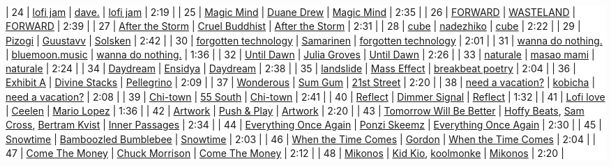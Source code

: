 | 24 | [lofi jam](https://open.spotify.com/track/7HQmkAioOUG8ZxPkfcEw5p) | [dave.](https://open.spotify.com/artist/17R10v2unr1DGfF0cDg7OE) | [lofi jam](https://open.spotify.com/album/6dsQvoFTSMBp7e3rwyzWf6) | 2:19 |
| 25 | [Magic Mind](https://open.spotify.com/track/3nqicEuiIvZvqtHeQtue74) | [Duane Drew](https://open.spotify.com/artist/5yFE7Dwg7yEJtQNGBuAx0J) | [Magic Mind](https://open.spotify.com/album/2sqn4T8rIqQkc0WHBabWIC) | 2:35 |
| 26 | [FORWARD](https://open.spotify.com/track/56IW9O3dVCJ9hdA4TJINVs) | [WASTELAND](https://open.spotify.com/artist/1Nxw0yfsMqk14UsOqMKOXP) | [FORWARD](https://open.spotify.com/album/75OwXvuvF4eU9icYhebnWJ) | 2:39 |
| 27 | [After the Storm](https://open.spotify.com/track/5GaujxTxVWtGIFBGiWFXCu) | [Cruel Buddhist](https://open.spotify.com/artist/54lvPJJ966M1TPYz0ccBdX) | [After the Storm](https://open.spotify.com/album/6DNQ6LG4GXuJy6Fi3qGwPA) | 2:31 |
| 28 | [cube](https://open.spotify.com/track/62DXVqz8CdKLH2xsJiRAvE) | [nadezhiko](https://open.spotify.com/artist/6JbECRtgmjNHNUeDaKQgtp) | [cube](https://open.spotify.com/album/1I7pnfVVnQEeWte95QP6Nv) | 2:22 |
| 29 | [Pizogi](https://open.spotify.com/track/13VfNj6MtlTyqEOsm3LWBq) | [Guustavv](https://open.spotify.com/artist/4ztOXfl03SlHkzRIsrvWmX) | [Solsken](https://open.spotify.com/album/2JzhBFTPswo8Xzv48mSn6G) | 2:42 |
| 30 | [forgotten technology](https://open.spotify.com/track/7aTgiXCztG1kPqqO5SgHAy) | [Samarinen](https://open.spotify.com/artist/3v1Ausk0qNaFQecM2VlcKO) | [forgotten technology](https://open.spotify.com/album/7KZ25sdhH1LvzCU9gxuZ0I) | 2:01 |
| 31 | [wanna do nothing.](https://open.spotify.com/track/1rRXlVZUHhwigRtQn1w3Fm) | [bluemoon.music](https://open.spotify.com/artist/0UQaaL0eNaAMwnmcceqFj1) | [wanna do nothing.](https://open.spotify.com/album/2OqUSC9wGmXsmBvmubRwFN) | 1:36 |
| 32 | [Until Dawn](https://open.spotify.com/track/64qL1d3aSX0QMZRWf29zy4) | [Julia Groves](https://open.spotify.com/artist/2kobiVcFE5QbsUbkxkrFq3) | [Until Dawn](https://open.spotify.com/album/7akmB3n9nOEkHn48cTZWkI) | 2:26 |
| 33 | [naturale](https://open.spotify.com/track/3q4giA2JuMjmny009JEsbn) | [masao mami](https://open.spotify.com/artist/1MlLNw90kC3aCTGjeqG2Qq) | [naturale](https://open.spotify.com/album/4B1ggUcEr5btmV57XXEdzw) | 2:24 |
| 34 | [Daydream](https://open.spotify.com/track/1KlHmKF2WqIjWvQ1anYvHh) | [Ensidya](https://open.spotify.com/artist/2lenoWzSFNMSFJU05uqIrj) | [Daydream](https://open.spotify.com/album/0uK4M0UW7k1CgDDJw9SDW4) | 2:38 |
| 35 | [landslide](https://open.spotify.com/track/4ht7dWyVh2eUt3S2Vjjt3x) | [Mass Effect](https://open.spotify.com/artist/1Owv65l8RxWnof7K5xetKq) | [breakbeat poetry](https://open.spotify.com/album/0qRefCA6PWOybxJvQeBXl6) | 2:04 |
| 36 | [Exhibit A](https://open.spotify.com/track/7eSGgkpKap0NkmcsyX9DbN) | [Divine Stacks](https://open.spotify.com/artist/3gxhMzrCpxtLnUvLo1bEQC) | [Pellegrino](https://open.spotify.com/album/0UHLq4m23c1rspMr8rsqHe) | 2:09 |
| 37 | [Wonderous](https://open.spotify.com/track/50Zc8UFb3cQ0hktOtaOnnq) | [Sum Gum](https://open.spotify.com/artist/7cGgUMKw38jL6paSpJFrio) | [21st Street](https://open.spotify.com/album/13n4ZUuUgLk4TZu4qQNa7D) | 2:20 |
| 38 | [need a vacation?](https://open.spotify.com/track/1sHID1bINevTLGNkvfLQfC) | [kobicha](https://open.spotify.com/artist/4nJ6L5ADQdv6cZHXcvsRNd) | [need a vacation?](https://open.spotify.com/album/5xadz5QNEgrbOSKCje5wSf) | 2:08 |
| 39 | [Chi\-town](https://open.spotify.com/track/6IlUL7y90tJ87q4f37egWZ) | [55 South](https://open.spotify.com/artist/6Fu4AVSoxW8zh9MB1yuotB) | [Chi\-town](https://open.spotify.com/album/4UswIixSDaHuBY5YdrBQi7) | 2:41 |
| 40 | [Reflect](https://open.spotify.com/track/2FUIdzhQtFixAuxpcjwhTP) | [Dimmer Signal](https://open.spotify.com/artist/0DnCXK4n3Ug9zpNWKGAD6Y) | [Reflect](https://open.spotify.com/album/0YJKBHgaTNxqTXWUrNZcCt) | 1:32 |
| 41 | [Lofi love](https://open.spotify.com/track/4WrzPaoDS5vtaMuzQ53ffb) | [Ceelen](https://open.spotify.com/artist/2KOGdGOCUsZeoU6FsyuDzc) | [Mario Lopez](https://open.spotify.com/album/7d8M8gyeUImR6rm9YkwO3V) | 1:36 |
| 42 | [Artwork](https://open.spotify.com/track/5J5NcN1lGvb3Yo794ohu8f) | [Push & Play](https://open.spotify.com/artist/7zWFDTGDhv8Ftdxd6Y6Eng) | [Artwork](https://open.spotify.com/album/1S2pNdwEk83jQrPJlPqbmS) | 2:20 |
| 43 | [Tomorrow Will Be Better](https://open.spotify.com/track/62zFKMb9q7pnJgV64UQX1f) | [Hoffy Beats](https://open.spotify.com/artist/2z92TjllsDfZLyBjp0SDuq), [Sam Cross](https://open.spotify.com/artist/4RY9rfaEmLMXM3RaVC4HLd), [Bertram Kvist](https://open.spotify.com/artist/2Dd2EvgmTdtghdTS07FtcG) | [Inner Passages](https://open.spotify.com/album/2SAg5ASeGWGt7YDXqiOEs7) | 2:34 |
| 44 | [Everything Once Again](https://open.spotify.com/track/6VIVyMdXYvA18tqfY9LNss) | [Ponzi Skeemz](https://open.spotify.com/artist/217VkbBQjlErrkiDqNPDPM) | [Everything Once Again](https://open.spotify.com/album/5UWIOdwytfQBtbrJzq2exd) | 2:30 |
| 45 | [Snowtime](https://open.spotify.com/track/43cniiXl1ChIj4QFTS5fIV) | [Bamboozled Bumblebee](https://open.spotify.com/artist/2AjeGYqAkWP7ZcD0NPPIG0) | [Snowtime](https://open.spotify.com/album/3KqT93aR4uhuwboEzMMbg0) | 2:03 |
| 46 | [When the Time Comes](https://open.spotify.com/track/0jVAASD83TspRi2gG53o6R) | [Gordon](https://open.spotify.com/artist/6Y9LyKatIXZuMSIKI04oTc) | [When the Time Comes](https://open.spotify.com/album/4bPg3cepOhvfIjBn1lHoZ9) | 2:04 |
| 47 | [Come The Money](https://open.spotify.com/track/5yO3E2n5bHBeRir4URHOtG) | [Chuck Morrison](https://open.spotify.com/artist/6m3viXMwlZLZFKL8EQsDnB) | [Come The Money](https://open.spotify.com/album/2BhirANPh4QcvnH0F98mPT) | 2:12 |
| 48 | [Mikonos](https://open.spotify.com/track/0qnvXzItiOWH4YzNoztrPc) | [Kid Kio](https://open.spotify.com/artist/5Y2wHchGaDlDsk9FPC0YSE), [koolmonke](https://open.spotify.com/artist/7M0d2czaURfOceXzgtcA2b) | [Mikonos](https://open.spotify.com/album/5oJF59iGEfTX7grO1ovUy6) | 2:20 |
